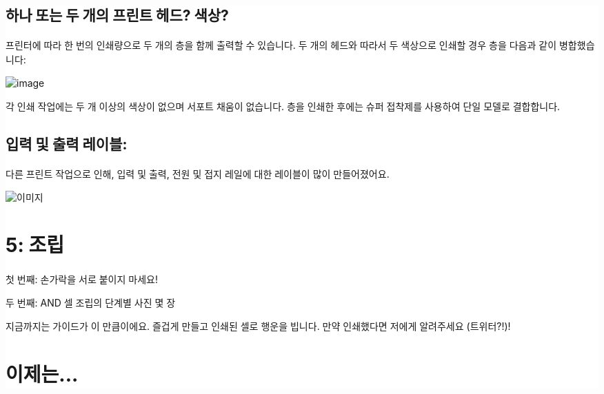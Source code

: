 <script>
     (adsbygoogle = window.adsbygoogle || []).push({});
</script>

## 하나 또는 두 개의 프린트 헤드? 색상?

프린터에 따라 한 번의 인쇄량으로 두 개의 층을 함께 출력할 수 있습니다. 두 개의 헤드와 따라서 두 색상으로 인쇄할 경우 층을 다음과 같이 병합했습니다:

![image](/assets/img/2024-06-22-Open-sourceICcellsas3DprintsAroughhow-toguide_10.png)

각 인쇄 작업에는 두 개 이상의 색상이 없으며 서포트 채움이 없습니다. 층을 인쇄한 후에는 슈퍼 접착제를 사용하여 단일 모델로 결합합니다.



<ins class="adsbygoogle"
     style="display:block"
     data-ad-client="ca-pub-4877378276818686"
     data-ad-slot="1107185301"
     data-ad-format="auto"
     data-full-width-responsive="true"></ins>

<script>
     (adsbygoogle = window.adsbygoogle || []).push({});
</script>

## 입력 및 출력 레이블:

다른 프린트 작업으로 인해, 입력 및 출력, 전원 및 접지 레일에 대한 레이블이 많이 만들어졌어요.

![이미지](/assets/img/2024-06-22-Open-sourceICcellsas3DprintsAroughhow-toguide_11.png)

# 5: 조립



<ins class="adsbygoogle"
     style="display:block"
     data-ad-client="ca-pub-4877378276818686"
     data-ad-slot="1107185301"
     data-ad-format="auto"
     data-full-width-responsive="true"></ins>

<script>
     (adsbygoogle = window.adsbygoogle || []).push({});
</script>

첫 번째: 손가락을 서로 붙이지 마세요!

두 번째: AND 셀 조립의 단계별 사진 몇 장

지금까지는 가이드가 이 만큼이에요. 즐겁게 만들고 인쇄된 셀로 행운을 빕니다. 만약 인쇄했다면 저에게 알려주세요 (트위터?!)!

# 이제는...

